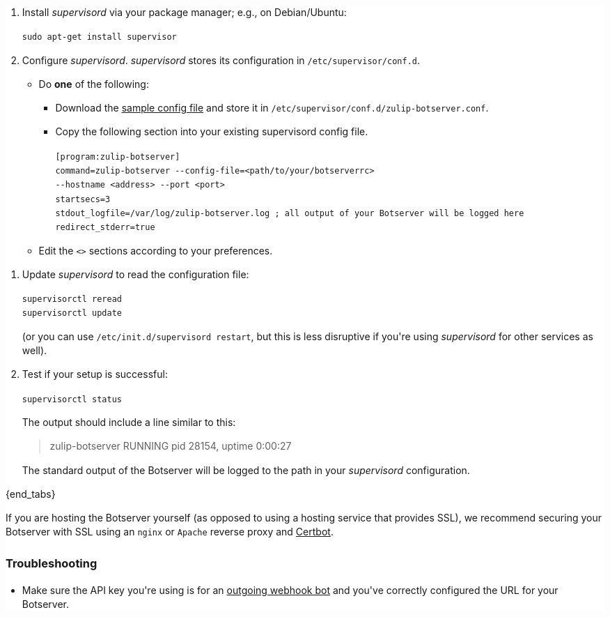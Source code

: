 1.  Install *supervisord* via your package manager; e.g., on Debian/Ubuntu:

     ```
     sudo apt-get install supervisor
     ```

1.  Configure *supervisord*.  *supervisord* stores its configuration in
    `/etc/supervisor/conf.d`.
    * Do **one** of the following:
      * Download the [sample config file][supervisord-config-file]
        and store it in `/etc/supervisor/conf.d/zulip-botserver.conf`.
      * Copy the following section into your existing supervisord config file.

            [program:zulip-botserver]
            command=zulip-botserver --config-file=<path/to/your/botserverrc>
            --hostname <address> --port <port>
            startsecs=3
            stdout_logfile=/var/log/zulip-botserver.log ; all output of your Botserver will be logged here
            redirect_stderr=true

    * Edit the `<>` sections according to your preferences.

[supervisord-config-file]: https://raw.githubusercontent.com/zulip/python-zulip-api/main/zulip_botserver/zulip-botserver-supervisord.conf

1. Update *supervisord* to read the configuration file:

    ```
    supervisorctl reread
    supervisorctl update
    ```

    (or you can use `/etc/init.d/supervisord restart`, but this is less
    disruptive if you're using *supervisord* for other services as well).

1. Test if your setup is successful:

    ```
    supervisorctl status
    ```

    The output should include a line similar to this:
    > zulip-botserver                 RUNNING   pid 28154, uptime 0:00:27

    The standard output of the Botserver will be logged to the path in
    your *supervisord* configuration.

{end_tabs}

If you are hosting the Botserver yourself (as opposed to using a
hosting service that provides SSL), we recommend securing your
Botserver with SSL using an `nginx` or `Apache` reverse proxy and
[Certbot](https://certbot.eff.org/).

### Troubleshooting

- Make sure the API key you're using is for an [outgoing webhook
  bot](/api/outgoing-webhooks) and you've
  correctly configured the URL for your Botserver.
